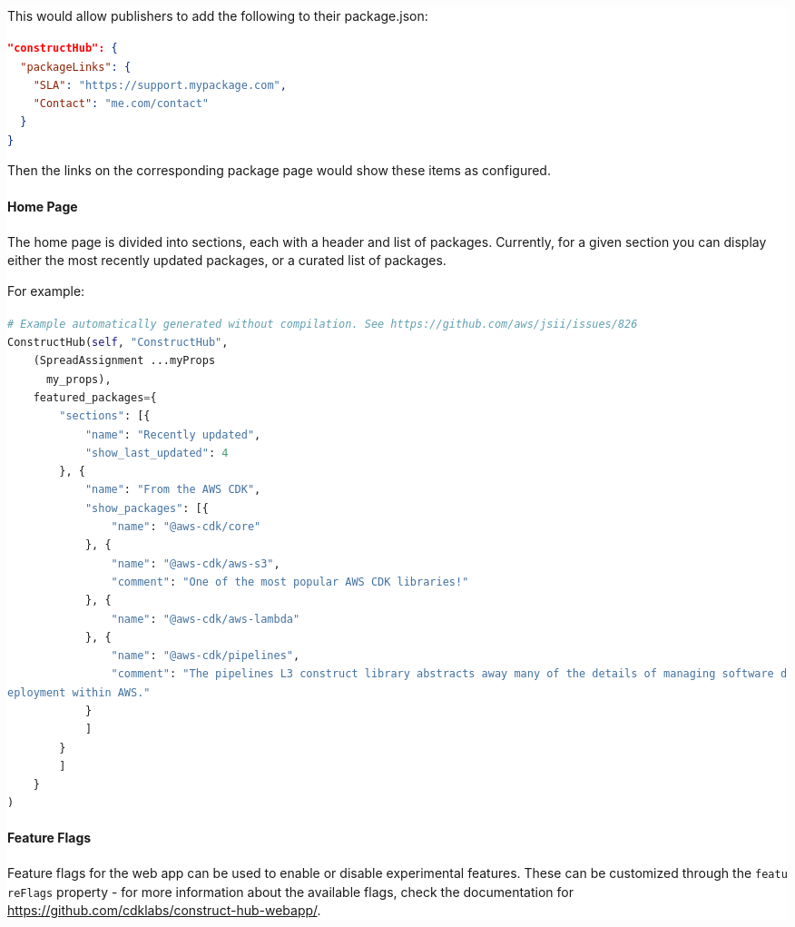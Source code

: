 This would allow publishers to add the following to their package.json:

```json
"constructHub": {
  "packageLinks": {
    "SLA": "https://support.mypackage.com",
    "Contact": "me.com/contact"
  }
}
```

Then the links on the corresponding package page would show these items as
configured.

#### Home Page

The home page is divided into sections, each with a header and list of packages.
Currently, for a given section you can display either the most recently updated
packages, or a curated list of packages.

For example:

```python
# Example automatically generated without compilation. See https://github.com/aws/jsii/issues/826
ConstructHub(self, "ConstructHub",
    (SpreadAssignment ...myProps
      my_props),
    featured_packages={
        "sections": [{
            "name": "Recently updated",
            "show_last_updated": 4
        }, {
            "name": "From the AWS CDK",
            "show_packages": [{
                "name": "@aws-cdk/core"
            }, {
                "name": "@aws-cdk/aws-s3",
                "comment": "One of the most popular AWS CDK libraries!"
            }, {
                "name": "@aws-cdk/aws-lambda"
            }, {
                "name": "@aws-cdk/pipelines",
                "comment": "The pipelines L3 construct library abstracts away many of the details of managing software deployment within AWS."
            }
            ]
        }
        ]
    }
)
```

#### Feature Flags

Feature flags for the web app can be used to enable or disable experimental
features. These can be customized through the `featureFlags` property - for
more information about the available flags, check the documentation for
https://github.com/cdklabs/construct-hub-webapp/.
